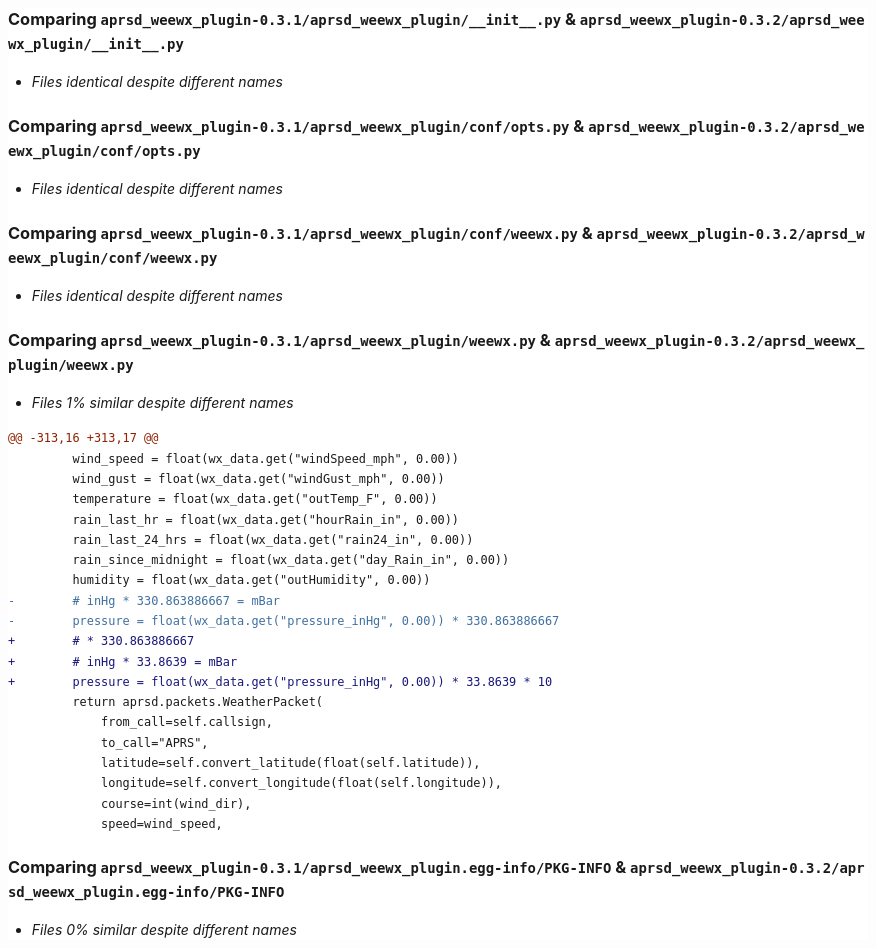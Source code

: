 ### Comparing `aprsd_weewx_plugin-0.3.1/aprsd_weewx_plugin/__init__.py` & `aprsd_weewx_plugin-0.3.2/aprsd_weewx_plugin/__init__.py`

 * *Files identical despite different names*

### Comparing `aprsd_weewx_plugin-0.3.1/aprsd_weewx_plugin/conf/opts.py` & `aprsd_weewx_plugin-0.3.2/aprsd_weewx_plugin/conf/opts.py`

 * *Files identical despite different names*

### Comparing `aprsd_weewx_plugin-0.3.1/aprsd_weewx_plugin/conf/weewx.py` & `aprsd_weewx_plugin-0.3.2/aprsd_weewx_plugin/conf/weewx.py`

 * *Files identical despite different names*

### Comparing `aprsd_weewx_plugin-0.3.1/aprsd_weewx_plugin/weewx.py` & `aprsd_weewx_plugin-0.3.2/aprsd_weewx_plugin/weewx.py`

 * *Files 1% similar despite different names*

```diff
@@ -313,16 +313,17 @@
         wind_speed = float(wx_data.get("windSpeed_mph", 0.00))
         wind_gust = float(wx_data.get("windGust_mph", 0.00))
         temperature = float(wx_data.get("outTemp_F", 0.00))
         rain_last_hr = float(wx_data.get("hourRain_in", 0.00))
         rain_last_24_hrs = float(wx_data.get("rain24_in", 0.00))
         rain_since_midnight = float(wx_data.get("day_Rain_in", 0.00))
         humidity = float(wx_data.get("outHumidity", 0.00))
-        # inHg * 330.863886667 = mBar
-        pressure = float(wx_data.get("pressure_inHg", 0.00)) * 330.863886667
+        # * 330.863886667
+        # inHg * 33.8639 = mBar
+        pressure = float(wx_data.get("pressure_inHg", 0.00)) * 33.8639 * 10
         return aprsd.packets.WeatherPacket(
             from_call=self.callsign,
             to_call="APRS",
             latitude=self.convert_latitude(float(self.latitude)),
             longitude=self.convert_longitude(float(self.longitude)),
             course=int(wind_dir),
             speed=wind_speed,
```

### Comparing `aprsd_weewx_plugin-0.3.1/aprsd_weewx_plugin.egg-info/PKG-INFO` & `aprsd_weewx_plugin-0.3.2/aprsd_weewx_plugin.egg-info/PKG-INFO`

 * *Files 0% similar despite different names*
